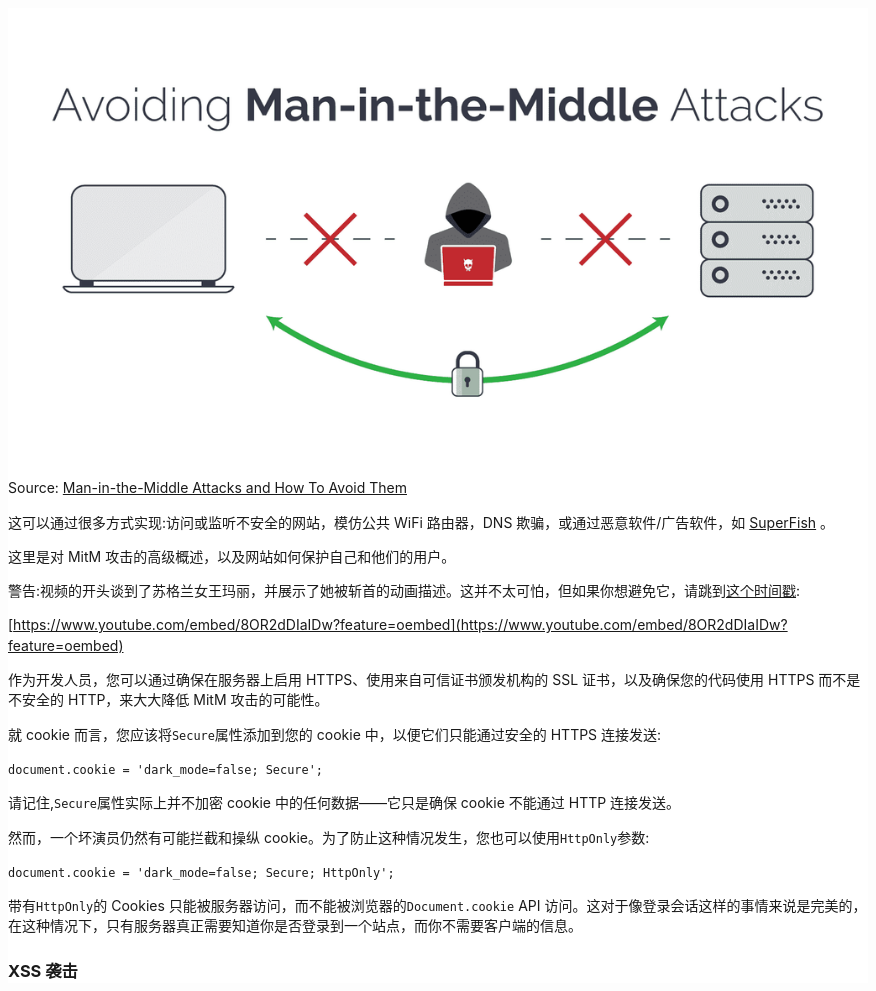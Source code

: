 ![man-in-the-middle-attack-how-avoid](img/c8d6ae6d219c7c8f3e8a6fedb06bef4c.png)

Source: [Man-in-the-Middle Attacks and How To Avoid Them](https://www.netsparker.com/blog/web-security/man-in-the-middle-attack-how-avoid/)

这可以通过很多方式实现:访问或监听不安全的网站，模仿公共 WiFi 路由器，DNS 欺骗，或通过恶意软件/广告软件，如 [SuperFish](https://en.wikipedia.org/wiki/Superfish) 。

这里是对 MitM 攻击的高级概述，以及网站如何保护自己和他们的用户。

警告:视频的开头谈到了苏格兰女王玛丽，并展示了她被斩首的动画描述。这并不太可怕，但如果你想避免它，请跳到[这个时间戳](https://youtu.be/8OR2dDIaIDw?t=57):

[https://www.youtube.com/embed/8OR2dDIaIDw?feature=oembed](https://www.youtube.com/embed/8OR2dDIaIDw?feature=oembed)

作为开发人员，您可以通过确保在服务器上启用 HTTPS、使用来自可信证书颁发机构的 SSL 证书，以及确保您的代码使用 HTTPS 而不是不安全的 HTTP，来大大降低 MitM 攻击的可能性。

就 cookie 而言，您应该将`Secure`属性添加到您的 cookie 中，以便它们只能通过安全的 HTTPS 连接发送:

```
document.cookie = 'dark_mode=false; Secure';
```

请记住,`Secure`属性实际上并不加密 cookie 中的任何数据——它只是确保 cookie 不能通过 HTTP 连接发送。

然而，一个坏演员仍然有可能拦截和操纵 cookie。为了防止这种情况发生，您也可以使用`HttpOnly`参数:

```
document.cookie = 'dark_mode=false; Secure; HttpOnly';
```

带有`HttpOnly`的 Cookies 只能被服务器访问，而不能被浏览器的`Document.cookie` API 访问。这对于像登录会话这样的事情来说是完美的，在这种情况下，只有服务器真正需要知道你是否登录到一个站点，而你不需要客户端的信息。

### XSS 袭击
